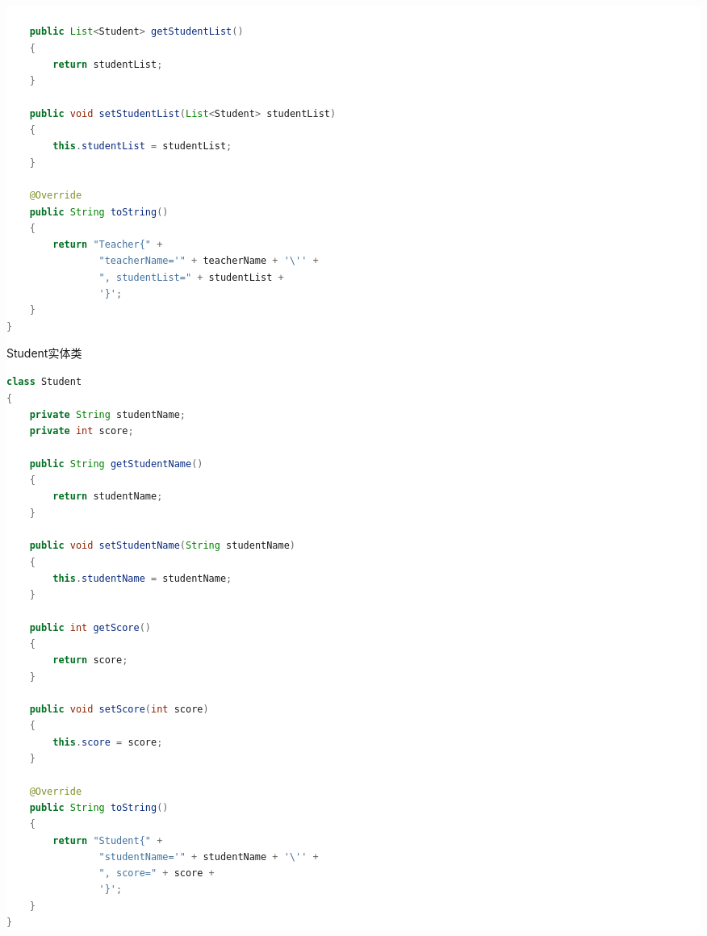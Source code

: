 ```java

	public List<Student> getStudentList()
	{
		return studentList;
	}

	public void setStudentList(List<Student> studentList)
	{
		this.studentList = studentList;
	}

	@Override
	public String toString()
	{
		return "Teacher{" +
				"teacherName='" + teacherName + '\'' +
				", studentList=" + studentList +
				'}';
	}
}
```

Student实体类
```java
class Student
{
	private String studentName;
	private int score;

	public String getStudentName()
	{
		return studentName;
	}

	public void setStudentName(String studentName)
	{
		this.studentName = studentName;
	}

	public int getScore()
	{
		return score;
	}

	public void setScore(int score)
	{
		this.score = score;
	}

	@Override
	public String toString()
	{
		return "Student{" +
				"studentName='" + studentName + '\'' +
				", score=" + score +
				'}';
	}
}
```
